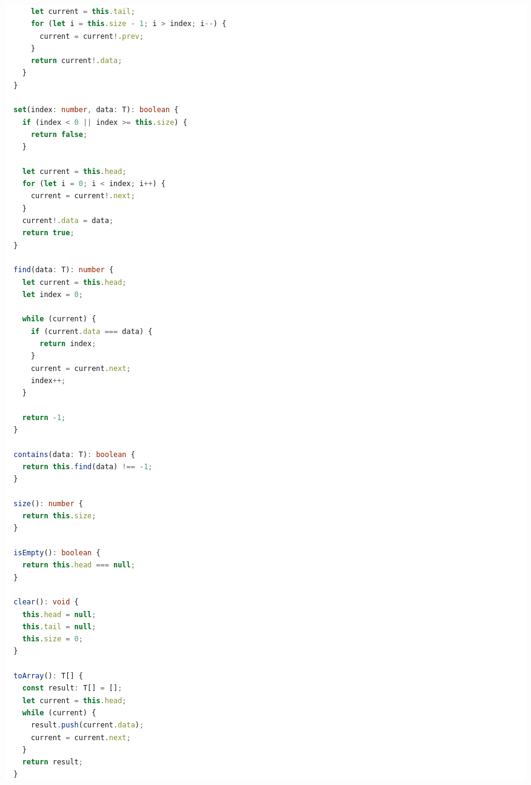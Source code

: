 ```typescript
      let current = this.tail;
      for (let i = this.size - 1; i > index; i--) {
        current = current!.prev;
      }
      return current!.data;
    }
  }

  set(index: number, data: T): boolean {
    if (index < 0 || index >= this.size) {
      return false;
    }

    let current = this.head;
    for (let i = 0; i < index; i++) {
      current = current!.next;
    }
    current!.data = data;
    return true;
  }

  find(data: T): number {
    let current = this.head;
    let index = 0;

    while (current) {
      if (current.data === data) {
        return index;
      }
      current = current.next;
      index++;
    }

    return -1;
  }

  contains(data: T): boolean {
    return this.find(data) !== -1;
  }

  size(): number {
    return this.size;
  }

  isEmpty(): boolean {
    return this.head === null;
  }

  clear(): void {
    this.head = null;
    this.tail = null;
    this.size = 0;
  }

  toArray(): T[] {
    const result: T[] = [];
    let current = this.head;
    while (current) {
      result.push(current.data);
      current = current.next;
    }
    return result;
  }
```